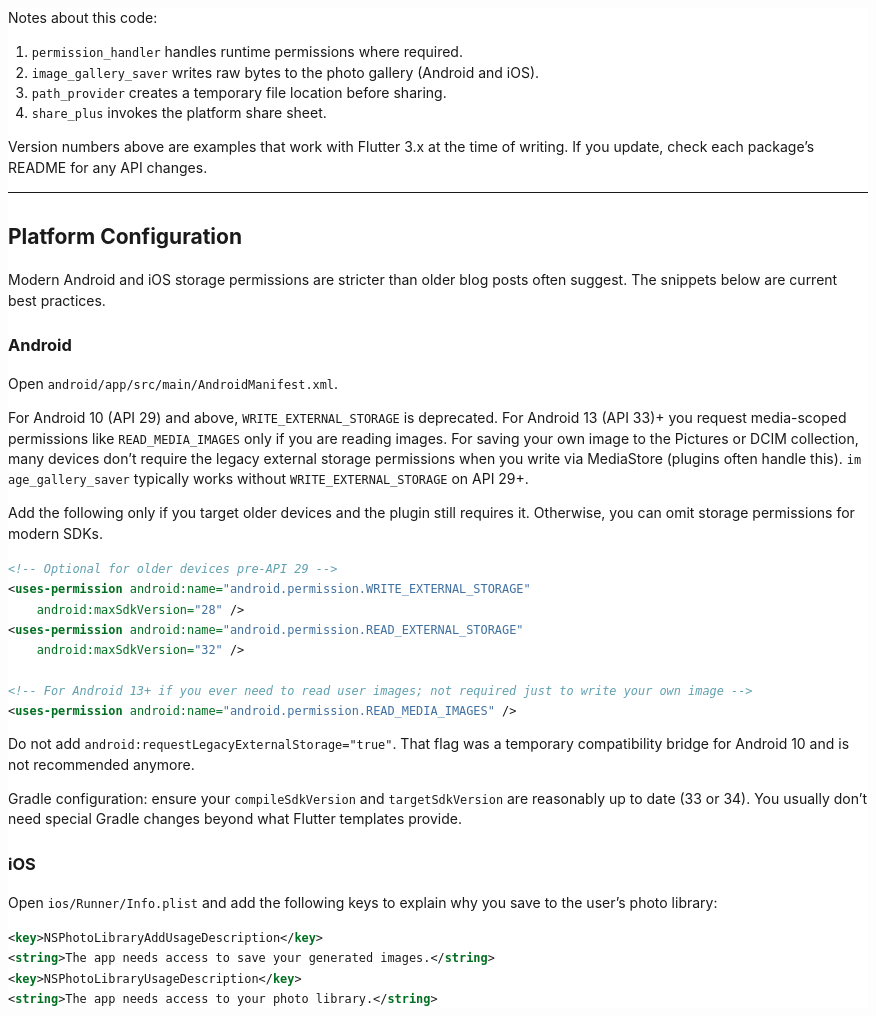 Notes about this code:

1. `permission_handler` handles runtime permissions where required.
2. `image_gallery_saver` writes raw bytes to the photo gallery (Android and iOS).
3. `path_provider` creates a temporary file location before sharing.
4. `share_plus` invokes the platform share sheet.

Version numbers above are examples that work with Flutter 3.x at the time of writing. If you update, check each package’s README for any API changes.

---

## Platform Configuration

Modern Android and iOS storage permissions are stricter than older blog posts often suggest. The snippets below are current best practices.

### Android

Open <FontIcon icon="fas fa-folder-open"/>`android/app/src/main/`<FontIcon icon="fa-brands fa-android"/>`AndroidManifest.xml`.

For Android 10 (API 29) and above, `WRITE_EXTERNAL_STORAGE` is deprecated. For Android 13 (API 33)+ you request media-scoped permissions like `READ_MEDIA_IMAGES` only if you are reading images. For saving your own image to the Pictures or DCIM collection, many devices don’t require the legacy external storage permissions when you write via MediaStore (plugins often handle this). `image_gallery_saver` typically works without `WRITE_EXTERNAL_STORAGE` on API 29+.

Add the following only if you target older devices and the plugin still requires it. Otherwise, you can omit storage permissions for modern SDKs.

```xml title="android/app/src/main/AndroidManifest.xml"
<!-- Optional for older devices pre-API 29 -->
<uses-permission android:name="android.permission.WRITE_EXTERNAL_STORAGE"
    android:maxSdkVersion="28" />
<uses-permission android:name="android.permission.READ_EXTERNAL_STORAGE"
    android:maxSdkVersion="32" />

<!-- For Android 13+ if you ever need to read user images; not required just to write your own image -->
<uses-permission android:name="android.permission.READ_MEDIA_IMAGES" />
```

Do not add `android:requestLegacyExternalStorage="true"`. That flag was a temporary compatibility bridge for Android 10 and is not recommended anymore.

Gradle configuration: ensure your `compileSdkVersion` and `targetSdkVersion` are reasonably up to date (33 or 34). You usually don’t need special Gradle changes beyond what Flutter templates provide.

### iOS

Open `ios/Runner/`<FontIcon icon="iconfont icon-apple"/>`Info.plist` and add the following keys to explain why you save to the user’s photo library:

```xml title="ios/Runner/Info.plist"
<key>NSPhotoLibraryAddUsageDescription</key>
<string>The app needs access to save your generated images.</string>
<key>NSPhotoLibraryUsageDescription</key>
<string>The app needs access to your photo library.</string>
```
